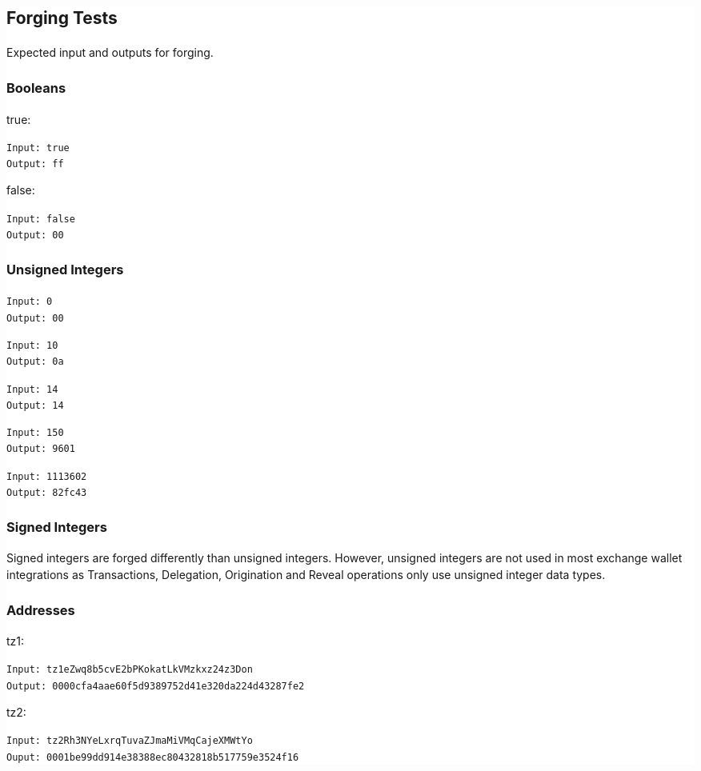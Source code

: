 ## Forging Tests
Expected input and outputs for forging. 
### Booleans
true:
```
Input: true
Output: ff
```
false:
```
Input: false
Output: 00
```
### Unsigned Integers
```
Input: 0
Output: 00
```

```
Input: 10
Output: 0a
```

```
Input: 14
Output: 14
```

```
Input: 150
Output: 9601
```

```
Input: 1113602
Output: 82fc43
```

### Signed Integers
Signed integers are forged differently than unsigned integers. However, unsigned integers are not used in most exchange wallet integrations as Transactions, Delegation, Origination and Reveal operations only use unsigned integer data types. 

### Addresses
tz1:
```
Input: tz1eZwq8b5cvE2bPKokatLkVMzkxz24z3Don
Output: 0000cfa4aae60f5d9389752d41e320da224d43287fe2
```

tz2:
```
Input: tz2Rh3NYeLxrqTuvaZJmaMiVMqCajeXMWtYo
Ouput: 0001be99dd914e38388ec80432818b517759e3524f16
```
